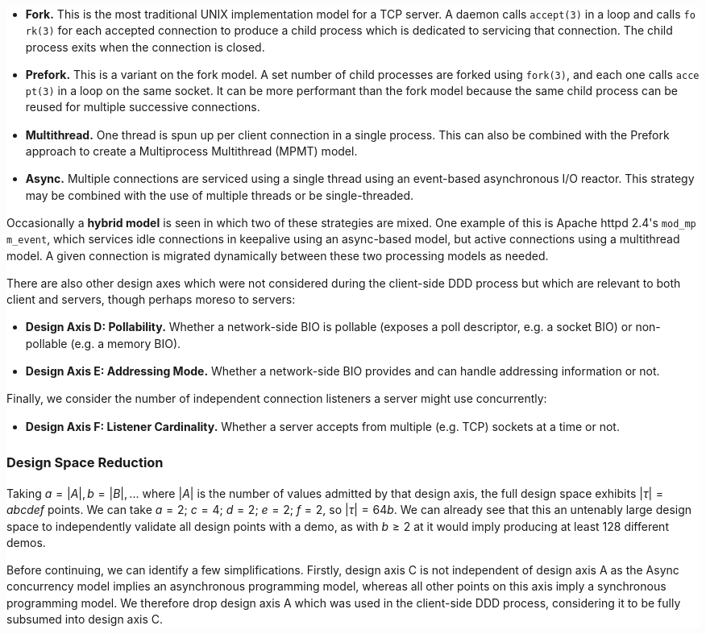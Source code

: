   - **Fork.** This is the most traditional UNIX implementation model for a TCP
    server. A daemon calls `accept(3)` in a loop and calls `fork(3)` for each
    accepted connection to produce a child process which is dedicated to
    servicing that connection. The child process exits when the connection is
    closed.

  - **Prefork.** This is a variant on the fork model. A set number of child
    processes are forked using `fork(3)`, and each one calls `accept(3)` in a
    loop on the same socket. It can be more performant than the fork model
    because the same child process can be reused for multiple successive
    connections.

  - **Multithread.** One thread is spun up per client connection in a single
    process. This can also be combined with the Prefork approach to create
    a Multiprocess Multithread (MPMT) model.

  - **Async.** Multiple connections are serviced using a single thread using
    an event-based asynchronous I/O reactor. This strategy may be combined with
    the use of multiple threads or be single-threaded.

  Occasionally a **hybrid model** is seen in which two of these strategies are
  mixed. One example of this is Apache httpd 2.4's `mod_mpm_event`, which
  services idle connections in keepalive using an async-based model, but active
  connections using a multithread model. A given connection is migrated
  dynamically between these two processing models as needed.

There are also other design axes which were not considered during the
client-side DDD process but which are relevant to both client and servers,
though perhaps moreso to servers:

- **Design Axis D: Pollability.** Whether a network-side BIO is pollable
  (exposes a poll descriptor, e.g. a socket BIO) or non-pollable (e.g. a memory
  BIO).

- **Design Axis E: Addressing Mode.** Whether a network-side BIO provides
  and can handle addressing information or not.

Finally, we consider the number of independent connection listeners
a server might use concurrently:

- **Design Axis F: Listener Cardinality.** Whether a server accepts
  from multiple (e.g. TCP) sockets at a time or not.

### Design Space Reduction

Taking $a=|A|, b=|B|, ...$ where $|A|$ is the number of values admitted by that
design axis, the full design space exhibits $|τ|=abcdef$ points. We can take
$a=2$; $c=4$; $d=2$; $e=2$; $f=2$, so $|τ|=64b$. We can already see that this an
untenably large design space to independently validate all design points with a
demo, as with $b≥2$ at it would imply producing at least 128 different demos.

Before continuing, we can identify a few simplifications. Firstly, design axis C
is not independent of design axis A as the Async concurrency model implies an
asynchronous programming model, whereas all other points on this axis imply a
synchronous programming model. We therefore drop design axis A which was used in
the client-side DDD process, considering it to be fully subsumed into design
axis C.
